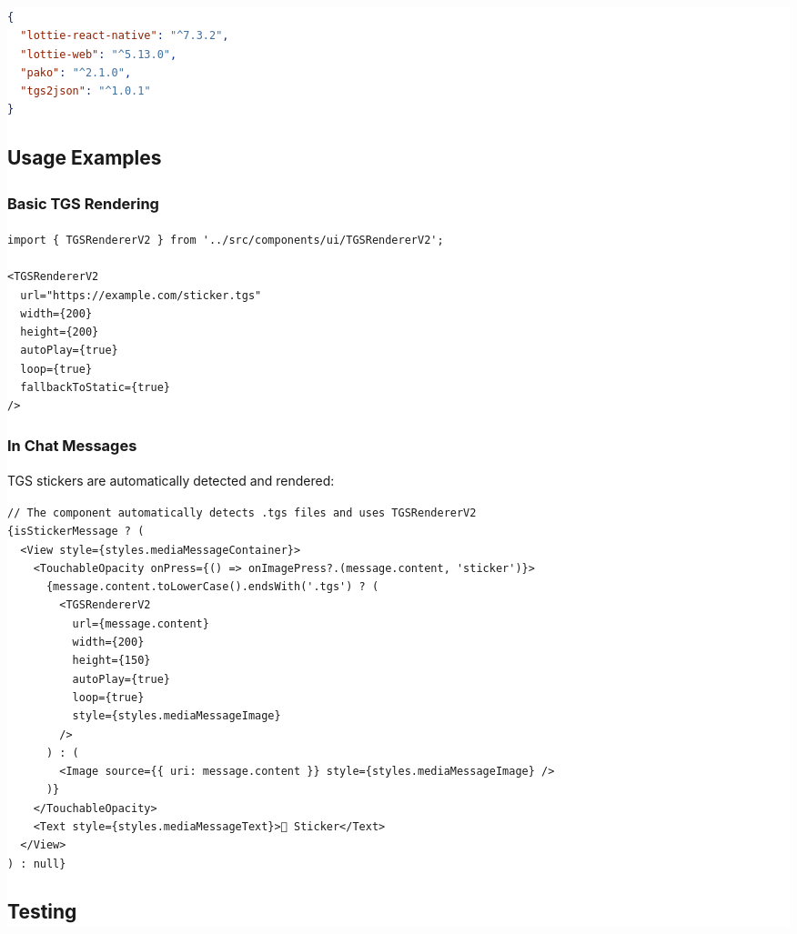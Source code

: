 ```json
{
  "lottie-react-native": "^7.3.2",
  "lottie-web": "^5.13.0",
  "pako": "^2.1.0",
  "tgs2json": "^1.0.1"
}
```

## Usage Examples

### Basic TGS Rendering
```tsx
import { TGSRendererV2 } from '../src/components/ui/TGSRendererV2';

<TGSRendererV2
  url="https://example.com/sticker.tgs"
  width={200}
  height={200}
  autoPlay={true}
  loop={true}
  fallbackToStatic={true}
/>
```

### In Chat Messages
TGS stickers are automatically detected and rendered:
```tsx
// The component automatically detects .tgs files and uses TGSRendererV2
{isStickerMessage ? (
  <View style={styles.mediaMessageContainer}>
    <TouchableOpacity onPress={() => onImagePress?.(message.content, 'sticker')}>
      {message.content.toLowerCase().endsWith('.tgs') ? (
        <TGSRendererV2
          url={message.content}
          width={200}
          height={150}
          autoPlay={true}
          loop={true}
          style={styles.mediaMessageImage}
        />
      ) : (
        <Image source={{ uri: message.content }} style={styles.mediaMessageImage} />
      )}
    </TouchableOpacity>
    <Text style={styles.mediaMessageText}>🎯 Sticker</Text>
  </View>
) : null}
```

## Testing
